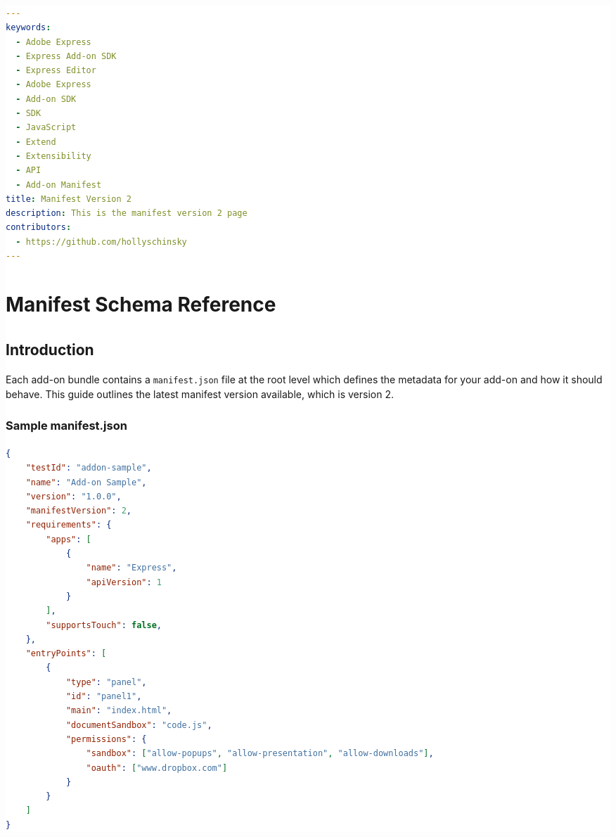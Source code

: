 ```yaml
---
keywords:
  - Adobe Express
  - Express Add-on SDK
  - Express Editor
  - Adobe Express
  - Add-on SDK
  - SDK
  - JavaScript
  - Extend
  - Extensibility
  - API
  - Add-on Manifest
title: Manifest Version 2
description: This is the manifest version 2 page
contributors:
  - https://github.com/hollyschinsky
---
```


# Manifest Schema Reference

## Introduction

Each add-on bundle contains a `manifest.json` file at the root level which defines the metadata for your add-on and how it should behave. This guide outlines the latest manifest version available, which is version 2.

### Sample manifest.json

```json
{
    "testId": "addon-sample",
    "name": "Add-on Sample",
    "version": "1.0.0",
    "manifestVersion": 2,
    "requirements": {
        "apps": [
            {
                "name": "Express",
                "apiVersion": 1
            }
        ],        
        "supportsTouch": false,
    },
    "entryPoints": [
        {
            "type": "panel",
            "id": "panel1",
            "main": "index.html",
            "documentSandbox": "code.js",
            "permissions": {
                "sandbox": ["allow-popups", "allow-presentation", "allow-downloads"],
                "oauth": ["www.dropbox.com"]
            }
        }
    ]
}
```

